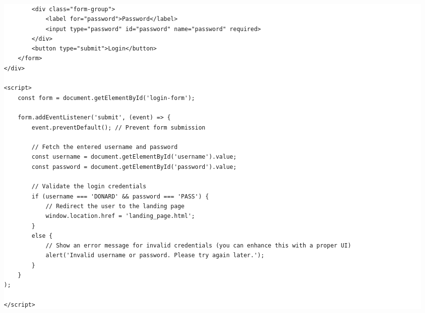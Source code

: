             <div class="form-group">
                <label for="password">Password</label>
                <input type="password" id="password" name="password" required>
            </div>
            <button type="submit">Login</button>
        </form>
    </div>

    <script>
        const form = document.getElementById('login-form');

        form.addEventListener('submit', (event) => {
            event.preventDefault(); // Prevent form submission

            // Fetch the entered username and password
            const username = document.getElementById('username').value;
            const password = document.getElementById('password').value;

            // Validate the login credentials
            if (username === 'DONARD' && password === 'PASS') {
                // Redirect the user to the landing page
                window.location.href = 'landing_page.html';
            }
            else {
                // Show an error message for invalid credentials (you can enhance this with a proper UI)
                alert('Invalid username or password. Please try again later.');
            }
        }
    );
        
    </script>
</body>
</html>
